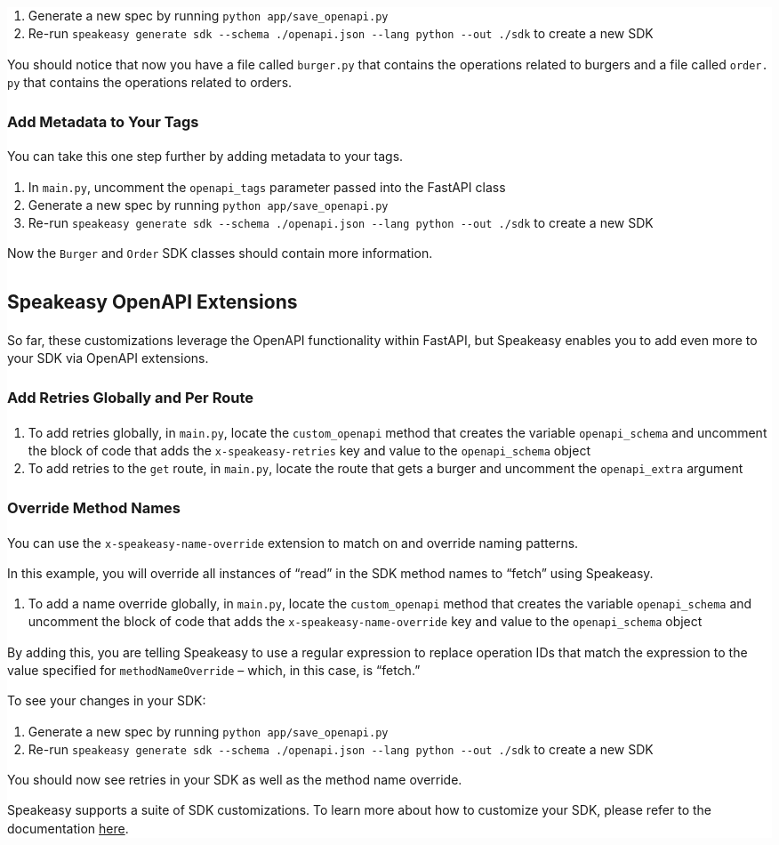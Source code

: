 1. Generate a new spec by running `python app/save_openapi.py`
2. Re-run `speakeasy generate sdk --schema ./openapi.json --lang python --out ./sdk` to create a new SDK

You should notice that now you have a file called `burger.py` that contains the operations related to burgers and a file called `order.py` that contains the operations related to orders.

### Add Metadata to Your Tags

You can take this one step further by adding metadata to your tags.

1. In `main.py`, uncomment the `openapi_tags` parameter passed into the FastAPI class
2. Generate a new spec by running `python app/save_openapi.py`
3. Re-run `speakeasy generate sdk --schema ./openapi.json --lang python --out ./sdk` to create a new SDK

Now the `Burger` and `Order` SDK classes should contain more information.

## Speakeasy OpenAPI Extensions

So far, these customizations leverage the OpenAPI functionality within FastAPI, but Speakeasy enables you to add even more to your SDK via OpenAPI extensions.

### Add Retries Globally and Per Route

1. To add retries globally, in `main.py`, locate the `custom_openapi` method that creates the variable `openapi_schema` and uncomment the block of code that adds the `x-speakeasy-retries` key and value to the `openapi_schema` object
2. To add retries to the `get` route, in `main.py`, locate the route that gets a burger and uncomment the `openapi_extra` argument

### Override Method Names

You can use the `x-speakeasy-name-override` extension to match on and override naming patterns.

In this example, you will override all instances of “read” in the SDK method names to “fetch” using Speakeasy.

1. To add a name override globally, in `main.py`, locate the `custom_openapi` method that creates the variable `openapi_schema` and uncomment the block of code that adds the `x-speakeasy-name-override` key and value to the `openapi_schema` object

By adding this, you are telling Speakeasy to use a regular expression to replace operation IDs that match the expression to the value specified for `methodNameOverride` – which, in this case, is “fetch.”

To see your changes in your SDK:

1. Generate a new spec by running `python app/save_openapi.py`
2. Re-run `speakeasy generate sdk --schema ./openapi.json --lang python --out ./sdk` to create a new SDK

You should now see retries in your SDK as well as the method name override.

Speakeasy supports a suite of SDK customizations. To learn more about how to customize your SDK, please refer to the documentation [here](https://www.speakeasyapi.dev/docs/customize-sdks).
